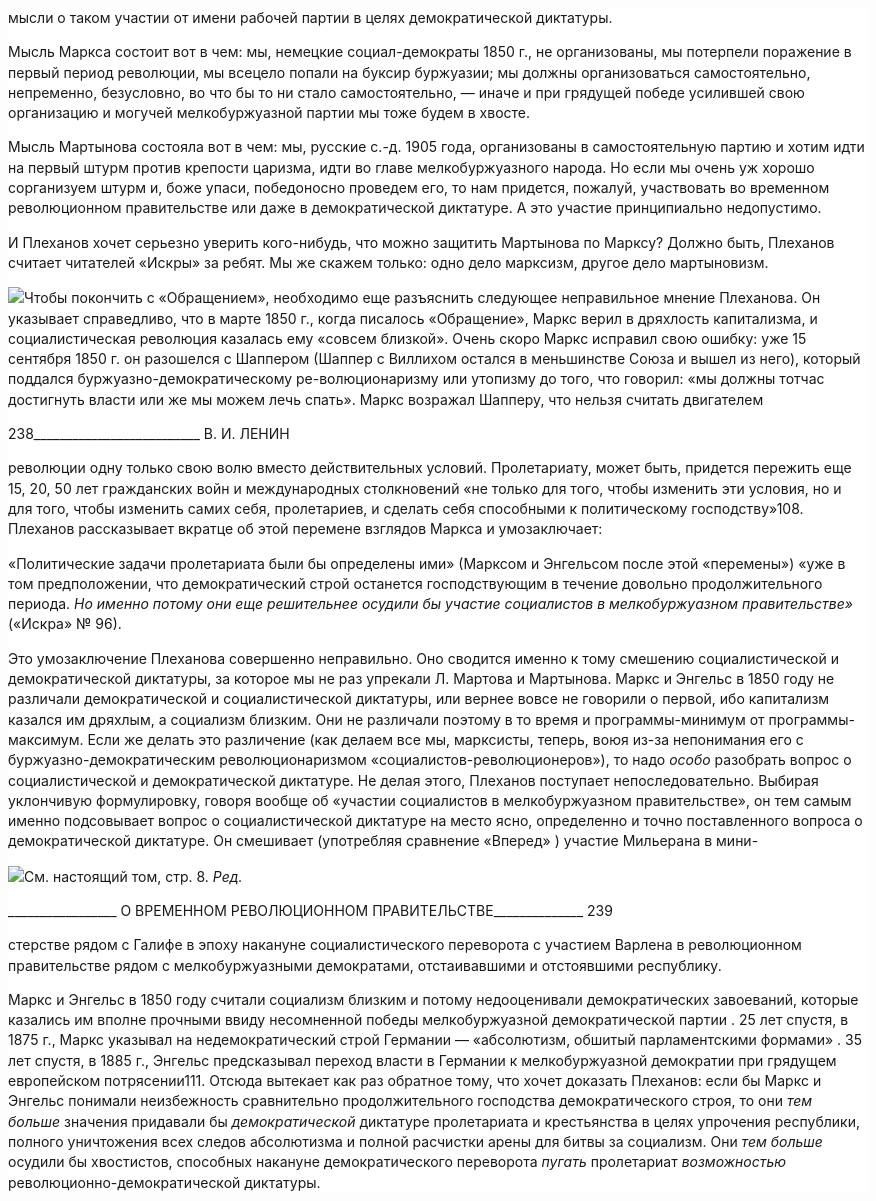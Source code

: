 мысли о таком участии от имени рабочей партии в целях демократической диктатуры.

Мысль Маркса состоит вот в чем: мы, немецкие социал-демократы 1850 г., не орга­низованы, мы потерпели поражение в первый период революции, мы всецело попали на буксир буржуазии; мы должны организоваться самостоятельно, непременно, безуслов­но, во что бы то ни стало самостоятельно, — иначе и при грядущей победе усилившей свою организацию и могучей мелкобуржуазной партии мы тоже будем в хвосте.

Мысль Мартынова состояла вот в чем: мы, русские с.-д. 1905 года, организованы в самостоятельную партию и хотим идти на первый штурм против крепости царизма, ид­ти во главе мелкобуржуазного народа. Но если мы очень уж хорошо сорганизуем штурм и, боже упаси, победоносно проведем его, то нам придется, пожалуй, участво­вать во временном революционном правительстве или даже в демократической дикта­туре. А это участие принципиально недопустимо.

И Плеханов хочет серьезно уверить кого-нибудь, что можно защитить Мартынова по Марксу? Должно быть, Плеханов считает читателей «Искры» за ребят. Мы же скажем только: одно дело марксизм, другое дело мартыновизм.

![](file:///C:/Users/bot32/AppData/Local/Temp/msohtmlclip1/01/clip_image003.png)Чтобы покончить с «Обращением», необходимо еще разъяснить следующее непра­вильное мнение Плеханова. Он указывает справедливо, что в марте 1850 г., когда писа­лось «Обращение», Маркс верил в дряхлость капитализма, и социалистическая рево­люция казалась ему «совсем близкой». Очень скоро Маркс исправил свою ошибку: уже 15 сентября 1850 г. он разошелся с Шаппером (Шаппер с Виллихом остался в мень­шинстве Союза и вышел из него), который поддался буржуазно-демократическому ре-волюционаризму или утопизму до того, что говорил: «мы должны тотчас достигнуть власти или же мы можем лечь спать». Маркс возражал Шапперу, что нельзя считать двигателем

  

238__________________________ В. И. ЛЕНИН

революции одну только свою волю вместо действительных условий. Пролетариату, может быть, придется пережить еще 15, 20, 50 лет гражданских войн и международных столкновений «не только для того, чтобы изменить эти условия, но и для того, чтобы изменить самих себя, пролетариев, и сделать себя способными к политическому гос­подству»108. Плеханов рассказывает вкратце об этой перемене взглядов Маркса и умо­заключает:

«Политические задачи пролетариата были бы определены ими» (Марксом и Энгель­сом после этой «перемены») «уже в том предположении, что демократический строй останется господствующим в течение довольно продолжительного периода. _Но именно_ _потому они еще решительнее осудили бы участие социалистов в мелкобуржуазном правительстве»_ («Искра» № 96).

Это умозаключение Плеханова совершенно неправильно. Оно сводится именно к тому смешению социалистической и демократической диктатуры, за которое мы не раз упрекали Л. Мартова и Мартынова. Маркс и Энгельс в 1850 году не различали демо­кратической и социалистической диктатуры, или вернее вовсе не говорили о первой, ибо капитализм казался им дряхлым, а социализм близким. Они не различали поэтому в то время и программы-минимум от программы-максимум. Если же делать это различе­ние (как делаем все мы, марксисты, теперь, воюя из-за непонимания его с буржуазно-демократическим революционаризмом «социалистов-революционеров»), то надо _особо_ разобрать вопрос о социалистической и демократической диктатуре. Не делая этого, Плеханов поступает непоследовательно. Выбирая уклончивую формулировку, говоря вообще об «участии социалистов в мелкобуржуазном правительстве», он тем самым именно подсовывает вопрос о социалистической диктатуре на место ясно, определенно и точно поставленного вопроса о демократической диктатуре. Он смешивает (употреб­ляя сравнение «Вперед» ) участие Мильерана в мини-

![](file:///C:/Users/bot32/AppData/Local/Temp/msohtmlclip1/01/clip_image002.png)См. настоящий том, стр. 8. _Ред._

  

_________________ О ВРЕМЕННОМ РЕВОЛЮЦИОННОМ ПРАВИТЕЛЬСТВЕ______________ 239

стерстве рядом с Галифе в эпоху накануне социалистического переворота с участием Варлена в революционном правительстве рядом с мелкобуржуазными демократами, отстаивавшими и отстоявшими республику.

Маркс и Энгельс в 1850 году считали социализм близким и потому недооценивали демократических завоеваний, которые казались им вполне прочными ввиду несомнен­ной победы мелкобуржуазной демократической партии . 25 лет спустя, в 1875 г., Маркс указывал на недемократический строй Германии — «абсолютизм, обшитый пар­ламентскими формами» . 35 лет спустя, в 1885 г., Энгельс предсказывал переход вла­сти в Германии к мелкобуржуазной демократии при грядущем европейском потрясе­нии111. Отсюда вытекает как раз обратное тому, что хочет доказать Плеханов: если бы Маркс и Энгельс понимали неизбежность сравнительно продолжительного господства демократического строя, то они _тем больше_ значения придавали бы _демократической_ диктатуре пролетариата и крестьянства в целях упрочения республики, полного унич­тожения всех следов абсолютизма и полной расчистки арены для битвы за социализм. Они _тем больше_ осудили бы хвостистов, способных накануне демократического пере­ворота _пугать_ пролетариат _возможностью_ революционно-демократической диктату­ры.
